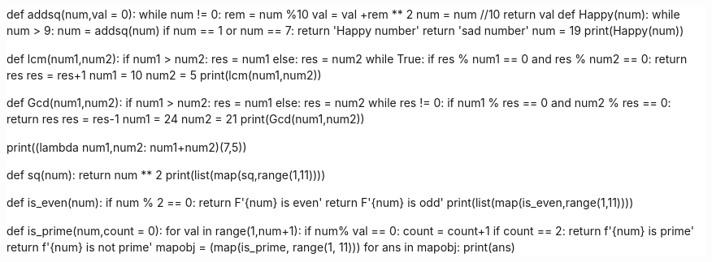 def addsq(num,val = 0):
    while num != 0:
        rem =  num %10
        val = val +rem ** 2
        num = num //10
    return val
def Happy(num):
    while num > 9:
        num = addsq(num)
    if num == 1 or num == 7:
        return 'Happy number'
    return 'sad number'
num = 19
print(Happy(num))

def lcm(num1,num2):
    if num1 > num2:
        res = num1
    else:
        res = num2
    while True:
        if res % num1 == 0 and  res % num2 == 0:
            return res
        res = res+1
num1 = 10
num2 = 5
print(lcm(num1,num2))

def Gcd(num1,num2):
    if num1 > num2:
        res = num1
    else:
        res = num2
    while res != 0:
        if num1 % res == 0 and num2 % res == 0:
            return res
        res = res-1
num1 = 24
num2 = 21
print(Gcd(num1,num2))

print((lambda num1,num2: num1+num2)(7,5))

def sq(num):
    return num ** 2
print(list(map(sq,range(1,11))))

def is_even(num):
        if num % 2 == 0:
            return F'{num} is even'
        return F'{num} is odd'
print(list(map(is_even,range(1,11))))

def is_prime(num,count = 0):
    for val in range(1,num+1):
        if num% val == 0:
            count = count+1
    if count == 2:
        return f'{num} is prime'
    return f'{num} is not prime'
mapobj = (map(is_prime, range(1, 11)))
for ans in mapobj:
    print(ans)

